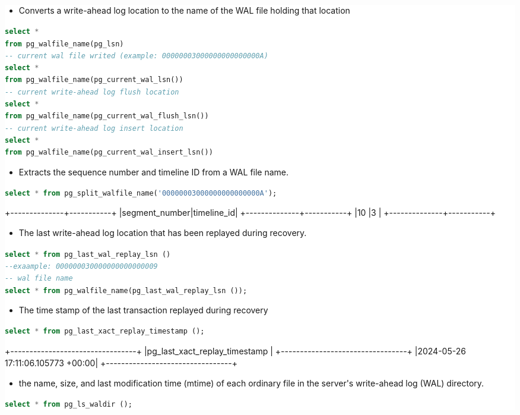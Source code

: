 * Converts a write-ahead log location to the name of the WAL file holding that location

```sql
select *
from pg_walfile_name(pg_lsn)
-- current wal file writed (example: 00000003000000000000000A)
select *
from pg_walfile_name(pg_current_wal_lsn())
-- current write-ahead log flush location
select *
from pg_walfile_name(pg_current_wal_flush_lsn())
-- current write-ahead log insert location
select *
from pg_walfile_name(pg_current_wal_insert_lsn())
```

* Extracts the sequence number and timeline ID from a WAL file name.

```sql
select * from pg_split_walfile_name('00000003000000000000000A');
```

+--------------+-----------+
|segment_number|timeline_id|
+--------------+-----------+
|10 |3 |
+--------------+-----------+

* The last write-ahead log location that has been replayed during recovery.

```sql
select * from pg_last_wal_replay_lsn ()
--exaample: 000000030000000000000009
-- wal file name
select * from pg_walfile_name(pg_last_wal_replay_lsn ());
```

* The time stamp of the last transaction replayed during recovery

```sql
select * from pg_last_xact_replay_timestamp ();
```

+---------------------------------+
|pg_last_xact_replay_timestamp |
+---------------------------------+
|2024-05-26 17:11:06.105773 +00:00|
+---------------------------------+

* the name, size, and last modification time (mtime) of each ordinary file in the server's write-ahead log (WAL)
  directory.

```sql
select * from pg_ls_waldir ();
```

